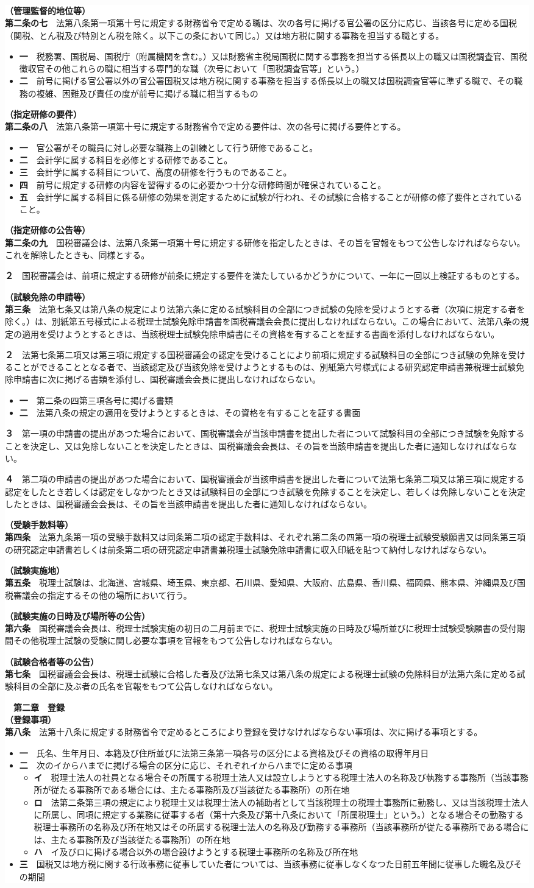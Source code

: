 **（管理監督的地位等）**  
**第二条の七**　法第八条第一項第十号に規定する財務省令で定める職は、次の各号に掲げる官公署の区分に応じ、当該各号に定める国税（関税、とん税及び特別とん税を除く。以下この条において同じ。）又は地方税に関する事務を担当する職とする。  
* **一**　税務署、国税局、国税庁（附属機関を含む。）又は財務省主税局国税に関する事務を担当する係長以上の職又は国税調査官、国税徴収官その他これらの職に相当する専門的な職（次号において「国税調査官等」という。）  
* **二**　前号に掲げる官公署以外の官公署国税又は地方税に関する事務を担当する係長以上の職又は国税調査官等に準ずる職で、その職務の複雑、困難及び責任の度が前号に掲げる職に相当するもの  
  
**（指定研修の要件）**  
**第二条の八**　法第八条第一項第十号に規定する財務省令で定める要件は、次の各号に掲げる要件とする。  
* **一**　官公署がその職員に対し必要な職務上の訓練として行う研修であること。  
* **二**　会計学に属する科目を必修とする研修であること。  
* **三**　会計学に属する科目について、高度の研修を行うものであること。  
* **四**　前号に規定する研修の内容を習得するのに必要かつ十分な研修時間が確保されていること。  
* **五**　会計学に属する科目に係る研修の効果を測定するために試験が行われ、その試験に合格することが研修の修了要件とされていること。  
  
**（指定研修の公告等）**  
**第二条の九**　国税審議会は、法第八条第一項第十号に規定する研修を指定したときは、その旨を官報をもつて公告しなければならない。これを解除したときも、同様とする。  
  
**２**　国税審議会は、前項に規定する研修が前条に規定する要件を満たしているかどうかについて、一年に一回以上検証するものとする。  
  
**（試験免除の申請等）**  
**第三条**　法第七条又は第八条の規定により法第六条に定める試験科目の全部につき試験の免除を受けようとする者（次項に規定する者を除く。）は、別紙第五号様式による税理士試験免除申請書を国税審議会会長に提出しなければならない。この場合において、法第八条の規定の適用を受けようとするときは、当該税理士試験免除申請書にその資格を有することを証する書面を添付しなければならない。  
  
**２**　法第七条第二項又は第三項に規定する国税審議会の認定を受けることにより前項に規定する試験科目の全部につき試験の免除を受けることができることとなる者で、当該認定及び当該免除を受けようとするものは、別紙第六号様式による研究認定申請書兼税理士試験免除申請書に次に掲げる書類を添付し、国税審議会会長に提出しなければならない。  
* **一**　第二条の四第三項各号に掲げる書類  
* **二**　法第八条の規定の適用を受けようとするときは、その資格を有することを証する書面  
  
**３**　第一項の申請書の提出があつた場合において、国税審議会が当該申請書を提出した者について試験科目の全部につき試験を免除することを決定し、又は免除しないことを決定したときは、国税審議会会長は、その旨を当該申請書を提出した者に通知しなければならない。  
  
**４**　第二項の申請書の提出があつた場合において、国税審議会が当該申請書を提出した者について法第七条第二項又は第三項に規定する認定をしたとき若しくは認定をしなかつたとき又は試験科目の全部につき試験を免除することを決定し、若しくは免除しないことを決定したときは、国税審議会会長は、その旨を当該申請書を提出した者に通知しなければならない。  
  
**（受験手数料等）**  
**第四条**　法第九条第一項の受験手数料又は同条第二項の認定手数料は、それぞれ第二条の四第一項の税理士試験受験願書又は同条第三項の研究認定申請書若しくは前条第二項の研究認定申請書兼税理士試験免除申請書に収入印紙を貼つて納付しなければならない。  
  
**（試験実施地）**  
**第五条**　税理士試験は、北海道、宮城県、埼玉県、東京都、石川県、愛知県、大阪府、広島県、香川県、福岡県、熊本県、沖縄県及び国税審議会の指定するその他の場所において行う。  
  
**（試験実施の日時及び場所等の公告）**  
**第六条**　国税審議会会長は、税理士試験実施の初日の二月前までに、税理士試験実施の日時及び場所並びに税理士試験受験願書の受付期間その他税理士試験の受験に関し必要な事項を官報をもつて公告しなければならない。  
  
**（試験合格者等の公告）**  
**第七条**　国税審議会会長は、税理士試験に合格した者及び法第七条又は第八条の規定による税理士試験の免除科目が法第六条に定める試験科目の全部に及ぶ者の氏名を官報をもつて公告しなければならない。  
  
&emsp;**第二章　登録**  
**（登録事項）**  
**第八条**　法第十八条に規定する財務省令で定めるところにより登録を受けなければならない事項は、次に掲げる事項とする。  
* **一**　氏名、生年月日、本籍及び住所並びに法第三条第一項各号の区分による資格及びその資格の取得年月日  
* **二**　次のイからハまでに掲げる場合の区分に応じ、それぞれイからハまでに定める事項  
	* **イ**　税理士法人の社員となる場合その所属する税理士法人又は設立しようとする税理士法人の名称及び執務する事務所（当該事務所が従たる事務所である場合には、主たる事務所及び当該従たる事務所）の所在地  
	* **ロ**　法第二条第三項の規定により税理士又は税理士法人の補助者として当該税理士の税理士事務所に勤務し、又は当該税理士法人に所属し、同項に規定する業務に従事する者（第十六条及び第十八条において「所属税理士」という。）となる場合その勤務する税理士事務所の名称及び所在地又はその所属する税理士法人の名称及び勤務する事務所（当該事務所が従たる事務所である場合には、主たる事務所及び当該従たる事務所）の所在地  
	* **ハ**　イ及びロに掲げる場合以外の場合設けようとする税理士事務所の名称及び所在地  
* **三**　国税又は地方税に関する行政事務に従事していた者については、当該事務に従事しなくなつた日前五年間に従事した職名及びその期間  
  